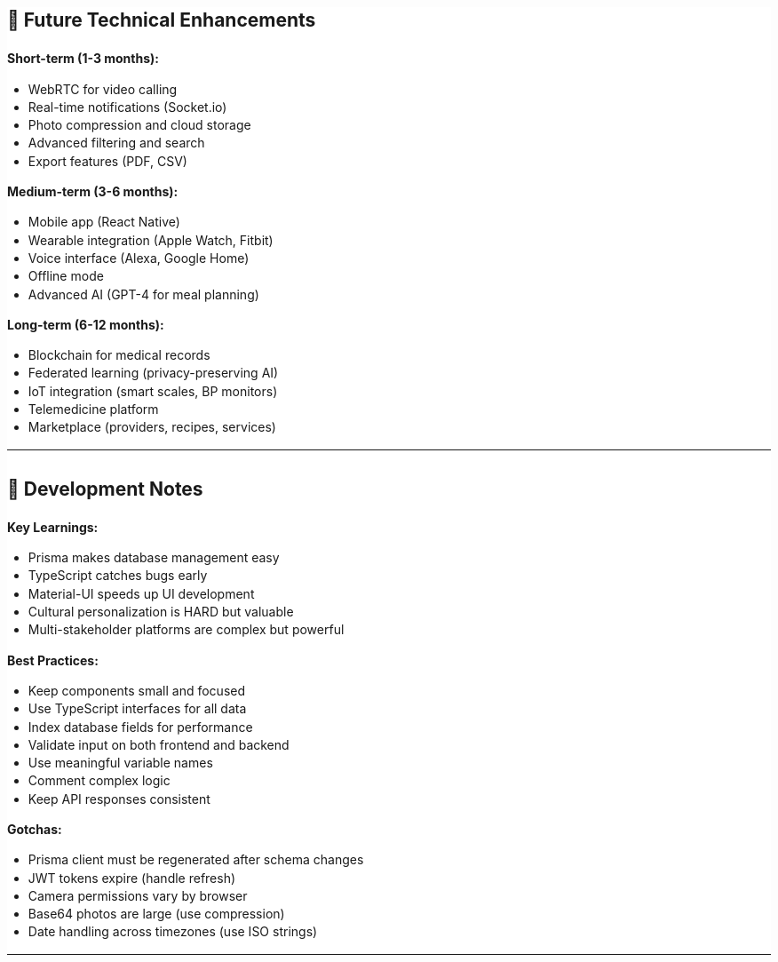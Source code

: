 
## 🔮 Future Technical Enhancements

**Short-term (1-3 months):**
- WebRTC for video calling
- Real-time notifications (Socket.io)
- Photo compression and cloud storage
- Advanced filtering and search
- Export features (PDF, CSV)

**Medium-term (3-6 months):**
- Mobile app (React Native)
- Wearable integration (Apple Watch, Fitbit)
- Voice interface (Alexa, Google Home)
- Offline mode
- Advanced AI (GPT-4 for meal planning)

**Long-term (6-12 months):**
- Blockchain for medical records
- Federated learning (privacy-preserving AI)
- IoT integration (smart scales, BP monitors)
- Telemedicine platform
- Marketplace (providers, recipes, services)

---

## 📖 Development Notes

**Key Learnings:**
- Prisma makes database management easy
- TypeScript catches bugs early
- Material-UI speeds up UI development
- Cultural personalization is HARD but valuable
- Multi-stakeholder platforms are complex but powerful

**Best Practices:**
- Keep components small and focused
- Use TypeScript interfaces for all data
- Index database fields for performance
- Validate input on both frontend and backend
- Use meaningful variable names
- Comment complex logic
- Keep API responses consistent

**Gotchas:**
- Prisma client must be regenerated after schema changes
- JWT tokens expire (handle refresh)
- Camera permissions vary by browser
- Base64 photos are large (use compression)
- Date handling across timezones (use ISO strings)

---
